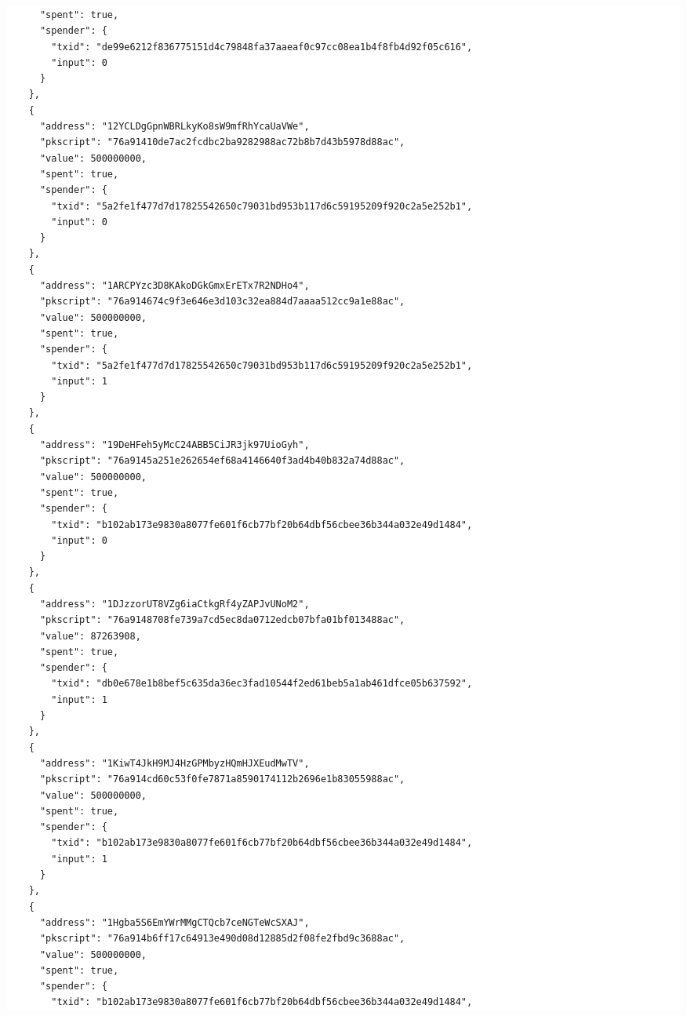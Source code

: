 ```
      "spent": true,
      "spender": {
        "txid": "de99e6212f836775151d4c79848fa37aaeaf0c97cc08ea1b4f8fb4d92f05c616",
        "input": 0
      }
    },
    {
      "address": "12YCLDgGpnWBRLkyKo8sW9mfRhYcaUaVWe",
      "pkscript": "76a91410de7ac2fcdbc2ba9282988ac72b8b7d43b5978d88ac",
      "value": 500000000,
      "spent": true,
      "spender": {
        "txid": "5a2fe1f477d7d17825542650c79031bd953b117d6c59195209f920c2a5e252b1",
        "input": 0
      }
    },
    {
      "address": "1ARCPYzc3D8KAkoDGkGmxErETx7R2NDHo4",
      "pkscript": "76a914674c9f3e646e3d103c32ea884d7aaaa512cc9a1e88ac",
      "value": 500000000,
      "spent": true,
      "spender": {
        "txid": "5a2fe1f477d7d17825542650c79031bd953b117d6c59195209f920c2a5e252b1",
        "input": 1
      }
    },
    {
      "address": "19DeHFeh5yMcC24ABB5CiJR3jk97UioGyh",
      "pkscript": "76a9145a251e262654ef68a4146640f3ad4b40b832a74d88ac",
      "value": 500000000,
      "spent": true,
      "spender": {
        "txid": "b102ab173e9830a8077fe601f6cb77bf20b64dbf56cbee36b344a032e49d1484",
        "input": 0
      }
    },
    {
      "address": "1DJzzorUT8VZg6iaCtkgRf4yZAPJvUNoM2",
      "pkscript": "76a9148708fe739a7cd5ec8da0712edcb07bfa01bf013488ac",
      "value": 87263908,
      "spent": true,
      "spender": {
        "txid": "db0e678e1b8bef5c635da36ec3fad10544f2ed61beb5a1ab461dfce05b637592",
        "input": 1
      }
    },
    {
      "address": "1KiwT4JkH9MJ4HzGPMbyzHQmHJXEudMwTV",
      "pkscript": "76a914cd60c53f0fe7871a8590174112b2696e1b83055988ac",
      "value": 500000000,
      "spent": true,
      "spender": {
        "txid": "b102ab173e9830a8077fe601f6cb77bf20b64dbf56cbee36b344a032e49d1484",
        "input": 1
      }
    },
    {
      "address": "1Hgba5S6EmYWrMMgCTQcb7ceNGTeWcSXAJ",
      "pkscript": "76a914b6ff17c64913e490d08d12885d2f08fe2fbd9c3688ac",
      "value": 500000000,
      "spent": true,
      "spender": {
        "txid": "b102ab173e9830a8077fe601f6cb77bf20b64dbf56cbee36b344a032e49d1484",
```